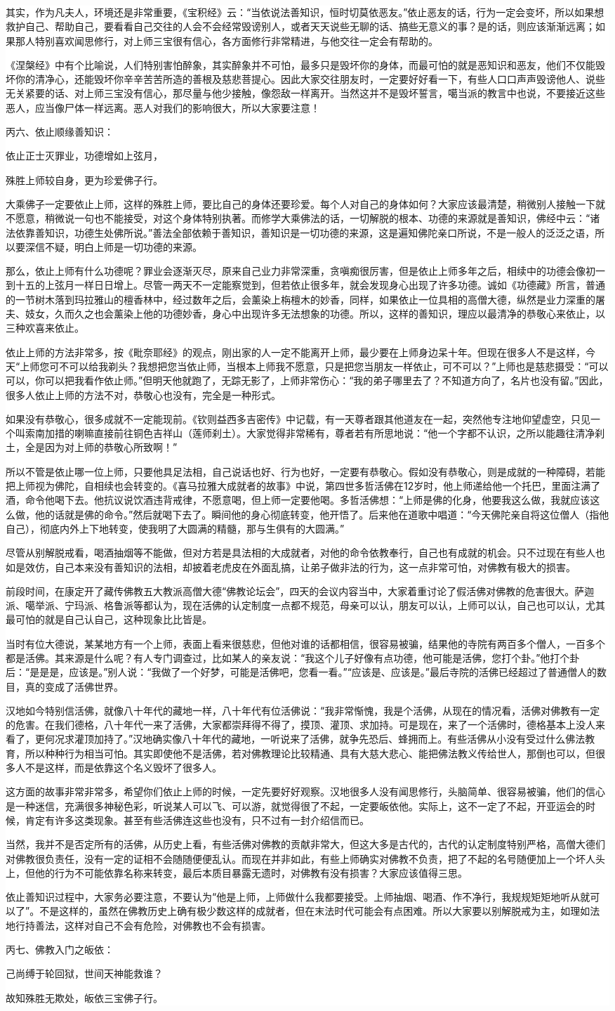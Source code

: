 其实，作为凡夫人，环境还是非常重要，《宝积经》云：“当依说法善知识，恒时切莫依恶友。”依止恶友的话，行为一定会变坏，所以如果想救护自己、帮助自己，要看看自己交往的人会不会经常毁谤别人，或者天天说些无聊的话、搞些无意义的事？是的话，则应该渐渐远离；如果那人特别喜欢闻思修行，对上师三宝很有信心，各方面修行非常精进，与他交往一定会有帮助的。

《涅槃经》中有个比喻说，人们特别害怕醉象，其实醉象并不可怕，最多只是毁坏你的身体，而最可怕的就是恶知识和恶友，他们不仅能毁坏你的清净心，还能毁坏你辛辛苦苦所造的善根及慈悲菩提心。因此大家交往朋友时，一定要好好看一下，有些人口口声声毁谤他人、说些无关紧要的话、对上师三宝没有信心，那尽量与他少接触，像怨敌一样离开。当然这并不是毁坏誓言，噶当派的教言中也说，不要接近这些恶人，应当像尸体一样远离。恶人对我们的影响很大，所以大家要注意！

丙六、依止顺缘善知识：

依止正士灭罪业，功德增如上弦月，

殊胜上师较自身，更为珍爱佛子行。

大乘佛子一定要依止上师，这样的殊胜上师，要比自己的身体还要珍爱。每个人对自己的身体如何？大家应该最清楚，稍微别人接触一下就不愿意，稍微说一句也不能接受，对这个身体特别执著。而修学大乘佛法的话，一切解脱的根本、功德的来源就是善知识，佛经中云：“诸法依靠善知识，功德生处佛所说。”善法全部依赖于善知识，善知识是一切功德的来源，这是遍知佛陀亲口所说，不是一般人的泛泛之语，所以要深信不疑，明白上师是一切功德的来源。

那么，依止上师有什么功德呢？罪业会逐渐灭尽，原来自己业力非常深重，贪嗔痴很厉害，但是依止上师多年之后，相续中的功德会像初一到十五的上弦月一样日日增上。尽管一两天不一定能察觉到，但若依止很多年，就会发现身心出现了许多功德。诚如《功德藏》所言，普通的一节树木落到玛拉雅山的檀香林中，经过数年之后，会薰染上栴檀木的妙香，同样，如果依止一位具相的高僧大德，纵然是业力深重的屠夫、妓女，久而久之也会薰染上他的功德妙香，身心中出现许多无法想象的功德。所以，这样的善知识，理应以最清净的恭敬心来依止，以三种欢喜来依止。

依止上师的方法非常多，按《毗奈耶经》的观点，刚出家的人一定不能离开上师，最少要在上师身边呆十年。但现在很多人不是这样，今天“上师您可不可以给我剃头？我想把您当依止师，当根本上师我不愿意，只是把您当朋友一样依止，可不可以？”上师也是慈悲摄受：“可以可以，你可以把我看作依止师。”但明天他就跑了，无踪无影了，上师非常伤心：“我的弟子哪里去了？不知道方向了，名片也没有留。”因此，很多人依止上师的方法不对，恭敬心也没有，完全是一种形式。

如果没有恭敬心，很多成就不一定能现前。《钦则益西多吉密传》中记载，有一天尊者跟其他道友在一起，突然他专注地仰望虚空，只见一个叫索南加措的喇嘛直接前往铜色吉祥山（莲师刹土）。大家觉得非常稀有，尊者若有所思地说：“他一个字都不认识，之所以能趣往清净刹土，全是因为对上师的恭敬心所致啊！”

所以不管是依止哪一位上师，只要他具足法相，自己说话也好、行为也好，一定要有恭敬心。假如没有恭敬心，则是成就的一种障碍，若能把上师视为佛陀，自相续也会转变的。《喜马拉雅大成就者的故事》中说，第四世多哲活佛在12岁时，他上师递给他一个托巴，里面注满了酒，命令他喝下去。他抗议说饮酒违背戒律，不愿意喝，但上师一定要他喝。多哲活佛想：“上师是佛的化身，他要我这么做，我就应该这么做，他的话就是佛的命令。”然后就喝下去了。瞬间他的身心彻底转变，他开悟了。后来他在道歌中唱道：“今天佛陀亲自将这位僧人（指他自己），彻底内外上下地转变，使我明了大圆满的精髓，那与生俱有的大圆满。”

尽管从别解脱戒看，喝酒抽烟等不能做，但对方若是具法相的大成就者，对他的命令依教奉行，自己也有成就的机会。只不过现在有些人也如是效仿，自己本来没有善知识的法相，却披着老虎皮在外面乱搞，让弟子做非法的行为，这一点非常可怕，对佛教有极大的损害。

前段时间，在康定开了藏传佛教五大教派高僧大德“佛教论坛会”，四天的会议内容当中，大家着重讨论了假活佛对佛教的危害很大。萨迦派、噶举派、宁玛派、格鲁派等都认为，现在活佛的认定制度一点都不规范，母亲可以认，朋友可以认，上师可以认，自己也可以认，尤其最可怕的就是自己认自己，这种现象比比皆是。

当时有位大德说，某某地方有一个上师，表面上看来很慈悲，但他对谁的话都相信，很容易被骗，结果他的寺院有两百多个僧人，一百多个都是活佛。其来源是什么呢？有人专门调查过，比如某人的亲友说：“我这个儿子好像有点功德，他可能是活佛，您打个卦。”他打个卦后：“是是是，应该是。”别人说：“我做了一个好梦，可能是活佛吧，您看一看。”“应该是、应该是。”最后寺院的活佛已经超过了普通僧人的数目，真的变成了活佛世界。

汉地如今特别信活佛，就像八十年代的藏地一样，八十年代有位活佛说：“我非常惭愧，我是个活佛，从现在的情况看，活佛对佛教有一定的危害。在我们德格，八十年代一来了活佛，大家都崇拜得不得了，摸顶、灌顶、求加持。可是现在，来了一个活佛时，德格基本上没人来看了，更何况求灌顶加持了。”汉地确实像八十年代的藏地，一听说来了活佛，就争先恐后、蜂拥而上。有些活佛从小没有受过什么佛法教育，所以种种行为相当可怕。其实即使他不是活佛，若对佛教理论比较精通、具有大慈大悲心、能把佛法教义传给世人，那倒也可以，但很多人不是这样，而是依靠这个名义毁坏了很多人。

这方面的故事非常非常多，希望你们依止上师的时候，一定先要好好观察。汉地很多人没有闻思修行，头脑简单、很容易被骗，他们的信心是一种迷信，充满很多神秘色彩，听说某人可以飞、可以游，就觉得很了不起，一定要皈依他。实际上，这不一定了不起，开亚运会的时候，肯定有许多这类现象。甚至有些活佛连这些也没有，只不过有一封介绍信而已。

当然，我并不是否定所有的活佛，从历史上看，有些活佛对佛教的贡献非常大，但这大多是古代的，古代的认定制度特别严格，高僧大德们对佛教很负责任，没有一定的证相不会随随便便乱认。而现在并非如此，有些上师确实对佛教不负责，把了不起的名号随便加上一个坏人头上，但他的行为不可能依靠名称来转变，最后本质目暴露无遗时，对佛教有没有损害？大家应该值得三思。

依止善知识过程中，大家务必要注意，不要认为“他是上师，上师做什么我都要接受。上师抽烟、喝酒、作不净行，我规规矩矩地听从就可以了”。不是这样的，虽然在佛教历史上确有极少数这样的成就者，但在末法时代可能会有点困难。所以大家要以别解脱戒为主，如理如法地行持善法，这样对自己不会有危险，对佛教也不会有损害。

丙七、佛教入门之皈依：

己尚缚于轮回狱，世间天神能救谁？

故知殊胜无欺处，皈依三宝佛子行。
